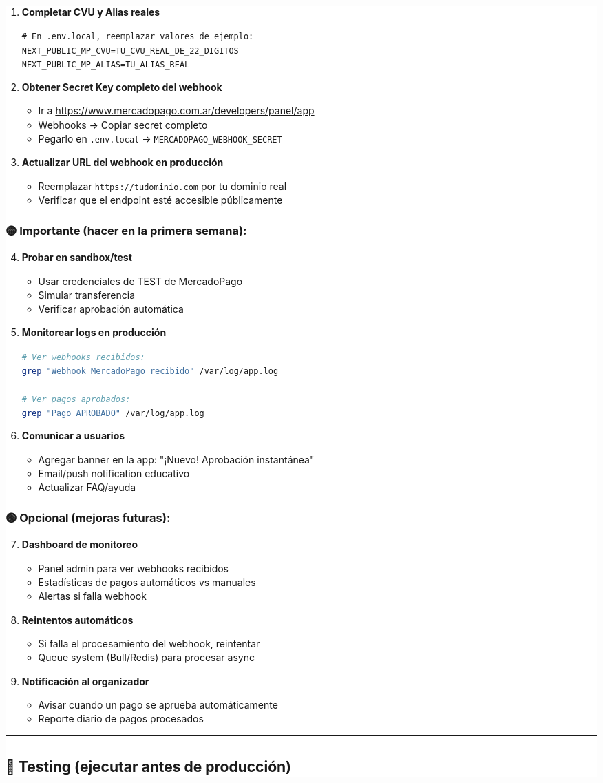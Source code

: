 1. **Completar CVU y Alias reales**
   ```env
   # En .env.local, reemplazar valores de ejemplo:
   NEXT_PUBLIC_MP_CVU=TU_CVU_REAL_DE_22_DIGITOS
   NEXT_PUBLIC_MP_ALIAS=TU_ALIAS_REAL
   ```

2. **Obtener Secret Key completo del webhook**
   - Ir a https://www.mercadopago.com.ar/developers/panel/app
   - Webhooks → Copiar secret completo
   - Pegarlo en `.env.local` → `MERCADOPAGO_WEBHOOK_SECRET`

3. **Actualizar URL del webhook en producción**
   - Reemplazar `https://tudominio.com` por tu dominio real
   - Verificar que el endpoint esté accesible públicamente

### 🟡 Importante (hacer en la primera semana):

4. **Probar en sandbox/test**
   - Usar credenciales de TEST de MercadoPago
   - Simular transferencia
   - Verificar aprobación automática

5. **Monitorear logs en producción**
   ```bash
   # Ver webhooks recibidos:
   grep "Webhook MercadoPago recibido" /var/log/app.log

   # Ver pagos aprobados:
   grep "Pago APROBADO" /var/log/app.log
   ```

6. **Comunicar a usuarios**
   - Agregar banner en la app: "¡Nuevo! Aprobación instantánea"
   - Email/push notification educativo
   - Actualizar FAQ/ayuda

### 🟢 Opcional (mejoras futuras):

7. **Dashboard de monitoreo**
   - Panel admin para ver webhooks recibidos
   - Estadísticas de pagos automáticos vs manuales
   - Alertas si falla webhook

8. **Reintentos automáticos**
   - Si falla el procesamiento del webhook, reintentar
   - Queue system (Bull/Redis) para procesar async

9. **Notificación al organizador**
   - Avisar cuando un pago se aprueba automáticamente
   - Reporte diario de pagos procesados

---

## 🧪 Testing (ejecutar antes de producción)
